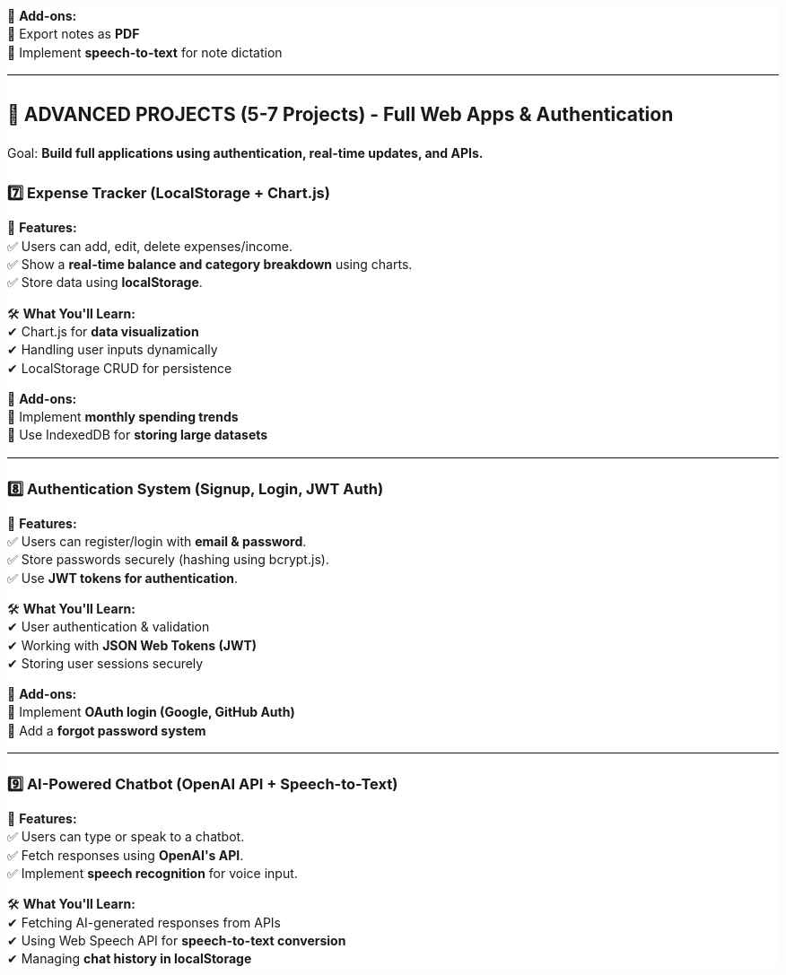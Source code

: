 🔧 **Add-ons:**  
🚀 Export notes as **PDF**  
🚀 Implement **speech-to-text** for note dictation  

---

## **🔹 ADVANCED PROJECTS (5-7 Projects) - Full Web Apps & Authentication**  
Goal: **Build full applications using authentication, real-time updates, and APIs.**  

### **7️⃣ Expense Tracker (LocalStorage + Chart.js)**  
🔹 **Features:**  
✅ Users can add, edit, delete expenses/income.  
✅ Show a **real-time balance and category breakdown** using charts.  
✅ Store data using **localStorage**.  

🛠 **What You'll Learn:**  
✔ Chart.js for **data visualization**  
✔ Handling user inputs dynamically  
✔ LocalStorage CRUD for persistence  

🔧 **Add-ons:**  
🚀 Implement **monthly spending trends**  
🚀 Use IndexedDB for **storing large datasets**  

---

### **8️⃣ Authentication System (Signup, Login, JWT Auth)**  
🔹 **Features:**  
✅ Users can register/login with **email & password**.  
✅ Store passwords securely (hashing using bcrypt.js).  
✅ Use **JWT tokens for authentication**.  

🛠 **What You'll Learn:**  
✔ User authentication & validation  
✔ Working with **JSON Web Tokens (JWT)**  
✔ Storing user sessions securely  

🔧 **Add-ons:**  
🚀 Implement **OAuth login (Google, GitHub Auth)**  
🚀 Add a **forgot password system**  

---

### **9️⃣ AI-Powered Chatbot (OpenAI API + Speech-to-Text)**  
🔹 **Features:**  
✅ Users can type or speak to a chatbot.  
✅ Fetch responses using **OpenAI's API**.  
✅ Implement **speech recognition** for voice input.  

🛠 **What You'll Learn:**  
✔ Fetching AI-generated responses from APIs  
✔ Using Web Speech API for **speech-to-text conversion**  
✔ Managing **chat history in localStorage**  
